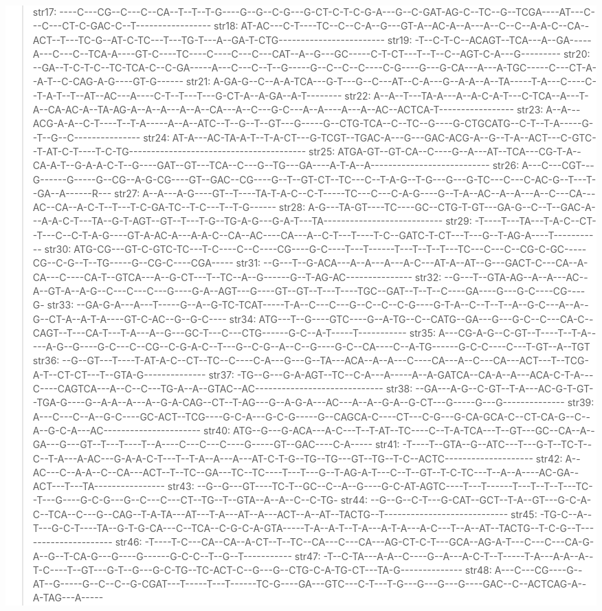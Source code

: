 > str17: ----C---CG--C---C--CA--T--T--T-G----G--G--C-G---G-CT-C-T-C-G-A---G--C-GAT-AG-C--TC--G--TCGA----AT---C---C---CT-C-GAC-C--T-----------------
> str18: AT-AC---C-T----TC--C--C-A--G---GT-A--AC-A--A---A--C--C--A-A-C--CA--ACT--T---TC-G--AT-C-TC---T---TG-T---A--GA-T-CTG------------------------
> str19: -T--C-T-C--ACAGT--TCA---A--GA-----A---C---C--TCA-A----GT-C----TC----C----C---C---CAT--A--G---GC-----C-T-CT---T--T--C--AGT-C-A---G---------
> str20: --GA--T-C-T-C--TC-TCA-C--C-GA-----A---C---C--T--G-----G--C--C--C----C-G----G---G-CA---A---A-TGC-----C---CT-A--A-T--C-CAG-A-G----GT-G------
> str21: A-GA-G--C--A-A-TCA---G-T---G--C---AT--C-A---G--A-A--A--TA-----T-A---C----C--T-A-T--T--AT--AC---A----C-T--T---T---G-CT-A--A-GA--A-T--------
> str22: A--A--T---TA-A---A--A-C-A-T---C-TCA--A---T-A--CA-AC-A--TA-AG-A--A--A---A--A--CA---A--C---G-C---A--A----A---A--AC--ACTCA-T-----------------
> str23: A--A---ACG-A-A--C-T----T--T-A-----A--A--ATC--T--G--T--GT---G-----G--CTG-TCA--C--TC--G----G-CTGCATG--C-T--T-A-----G--T--G--C---------------
> str24: AT-A---AC-TA-A-T--T-A-CT---G-TCGT--TGAC-A---G---GAC-ACG-A--G--T-A--ACT---C-GTC--T-AT-C-T----T-C-TG----------------------------------------
> str25: ATGA-GT--GT-CA--C----G--A---AT--TCA---CG-T-A--CA-A-T--G-A-A-C-T--G----GAT--GT---TCA--C---G--TG---GA----A-T-A--A---------------------------
> str26: A---C---CGT---G------G-----G--CG--A-G-CG----GT--GAC--CG----G--T--GT-CT--TC---C--T-A-G--T-G---G---G-TC---C---C-AC-G--T---T--GA--A------R---
> str27: A--A---A-G----GT--T----TA-T-A-C--C-T-----TC---C---C-A-G----G--T-A--AC--A--A---A--C---CA---AC--CA--A-C-T--T---T-C-GA-TC--T-C---T--T-G------
> str28: A-G---TA-GT----TC----GC--CTG-T-GT---GA-G--C--T--GAC-A---A-A-C-T---TA--G-T-AGT--GT--T---T-G--TG-A-G---G-A-T---TA---------------------------
> str29: -T----T---TA---T-A-C--CT--T---C--C-T-A-G----GT-A-AC-A---A-A-C--CA--AC----CA---A--C-T---T----T-C--GATC-T-CT---T---G--T-AG-A----T-----------
> str30: ATG-CG---GT-C-GTC-TC---T-C----C--C----CG----G-C----T---T------T---T--T--T---TC---C---C--CG-C-GC-----CG--C-G--T--TG-----G--CG-C----CGA-----
> str31: --G---T--G-ACA---A--A---A---A-C---AT-A--AT--G---GACT-C---CA--A-CA---C----CA-T--GTCA---A--G-CT---T--TC--A--G------G--T-AG-AC---------------
> str32: --G---T--GTA-AG--A--A---AC--A--GT-A--A-G--C---C---C---G----G-A--AGT---G----GT--GT--T---T----TGC--GAT--T--T--C----GA----G---G-C----CG----G-
> str33: --GA-G-A---A---T-----G--A--G-TC-TCAT-----T-A--C---C---G--C--C--C-G----G-T-A--C--T--T--A--G-C---A--A--G--CT-A--A-T-A----GT-C-AC--G--G-C----
> str34: ATG---T--G----GTC----G--A-TG--C--CATG--GA---G---G-C--C---CA-C--CAGT--T---CA-T---T-A---A--G---GC-T---C---CTG------G-C--A-T-----T-----------
> str35: A---CG-A-G--C-GT--T----T--T-A-----A-G--G----G-C---C--CG--C-G-A-C--T---G--C-G--A--C--G----G-C--CA----C--A-TG------G-C-C----C---T-GT--A--TGT
> str36: --G--GT---T----T-AT-A-C--CT--TC--C----C-A---G---G--TA---ACA--A--A---C----CA---A--C---CA---ACT---T--TCG-A-T--CT-CT---T--GTA-G--------------
> str37: -TG--G---G-A-AGT--TC--C-A---A-----A--A-GATCA--CA-A--A---ACA-C-T-A---C----CAGTCA---A--C--C---TG-A--A--GTAC--AC-----------------------------
> str38: --GA---A-G--C-GT--T-A---AC-G-T-GT--TGA-G----G--A-A--A---A--G-A-CAG--CT--T-AG---G--A-G-A---AC---A--A--G-A--G-CT---G-----G---G--------------
> str39: A---C---C--A--G-C----GC-ACT--TCG----G-C-A---G-C-G-----G--CAGCA-C----CT---C-G---G-CA-GCA-C--CT-CA-G--C--A--G-C-A---AC----------------------
> str40: ATG--G---G-ACA---A-C---T--T-AT--TC----C--T-A-TCA---T--GT---GC--CA--A--GA---G---GT--T---T----T--A----C---C---C----G-----GT--GAC----C-A-----
> str41: -T----T--GTA--G--ATC---T---G-T--TC-T--C--T-A---A-AC---G-A-A-C-T---T--T-A--A---A---AT-C-T-G--TG--TG---GT--TG--T-C--ACTC--------------------
> str42: A--AC---C--A-A--C--CA---ACT--T--TC--GA---TC--TC----T---T---G--T-AG-A-T---C--T--GT--T-C-TC---T--A--A----AC-GA--ACT---T---TA----------------
> str43: --G--G---GT----TC-T--GC--C--A--G----G-C-AT-AGTC----T---T------T---T--T--T---TC--T---G----G-C-G---G--C---C---CT--TG--T--GTA--A--A--C--C-TG-
> str44: --G--G--C-T---G-CAT--GCT--T-A--GT---G-C-A-C--TCA--C---G--CAG--T-A-TA---AT---T-A---AT--A---ACT--A--AT--TACTG--T----------------------------
> str45: -TG-C--A--T---G-C-T----TA--G-T-G-CA---C--TCA--C-G-C-A-GTA-----T-A--A-T--T-A---A-T-A---A-C---T--A--AT--TACTG--T-C-G--T---------------------
> str46: -T----T-C---CA--CA--A-CT--T--TC--CA---C---CA---AG-CT-C-T---GCA--AG-A-T---C---C---CA-G-A--G--T-CA-G---G----G------G-C-C--T--G--T-----------
> str47: -T--C-TA---A-A--C----G--A---A-C-T--T-----T-A---A-A--A--T-C----T--GT---G-T--G---G-C-TG--TC-ACT-C--G---G--CTG-C-A-TG-CT---TA-G--------------
> str48: A---C---CG----G--AT--G-----G--C--C--G-CGAT---T-----T---T------TC-G----GA---GTC---C-T---T-G---G---G---G----GAC--C--ACTCAG-A--A-TAG---A-----